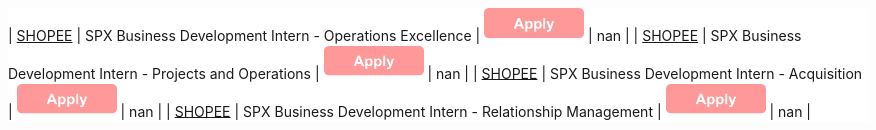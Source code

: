 | [SHOPEE](https://careers.shopee.sg)       | SPX Business Development Intern - Operations Excellence                                                                     | <a href="https://careers.shopee.sg/job-detail/J00209011/1?channel=10001"><img src="/apply-btn.png" width="100" alt="Apply"></a>                                                                                                                                                        | nan                                                                                                                                                                                                                                                          |
| [SHOPEE](https://careers.shopee.sg)       | SPX Business Development Intern - Projects and Operations                                                                   | <a href="https://careers.shopee.sg/job-detail/J00106270/1?channel=10001"><img src="/apply-btn.png" width="100" alt="Apply"></a>                                                                                                                                                        | nan                                                                                                                                                                                                                                                          |
| [SHOPEE](https://careers.shopee.sg)       | SPX Business Development Intern - Acquisition                                                                               | <a href="https://careers.shopee.sg/job-detail/J00006133/1?channel=10001"><img src="/apply-btn.png" width="100" alt="Apply"></a>                                                                                                                                                        | nan                                                                                                                                                                                                                                                          |
| [SHOPEE](https://careers.shopee.sg)       | SPX Business Development Intern - Relationship Management                                                                   | <a href="https://careers.shopee.sg/job-detail/J00250741/1?channel=10001"><img src="/apply-btn.png" width="100" alt="Apply"></a>                                                                                                                                                        | nan                                                                                                                                                                                                                                                          |